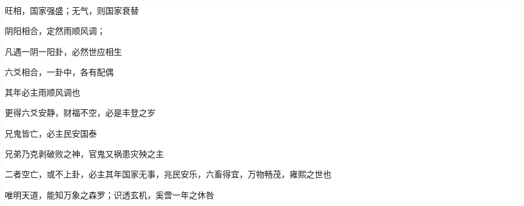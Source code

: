旺相，国家强盛；无气，则国家衰替

阴阳相合，定然雨顺风调；

凡遇一阴一阳卦，必然世应相生

六爻相合，一卦中，各有配偶

其年必主雨顺风调也

更得六爻安静，财福不空，必是丰登之岁

兄鬼皆亡，必主民安国泰

兄弟乃克剥破败之神，官鬼又祸患灾殃之主

二者空亡，或不上卦，必主其年国家无事，兆民安乐，六畜得宜，万物畅茂，雍熙之世也

唯明天道，能知万象之森罗；识透玄机，奚啻一年之休咎
